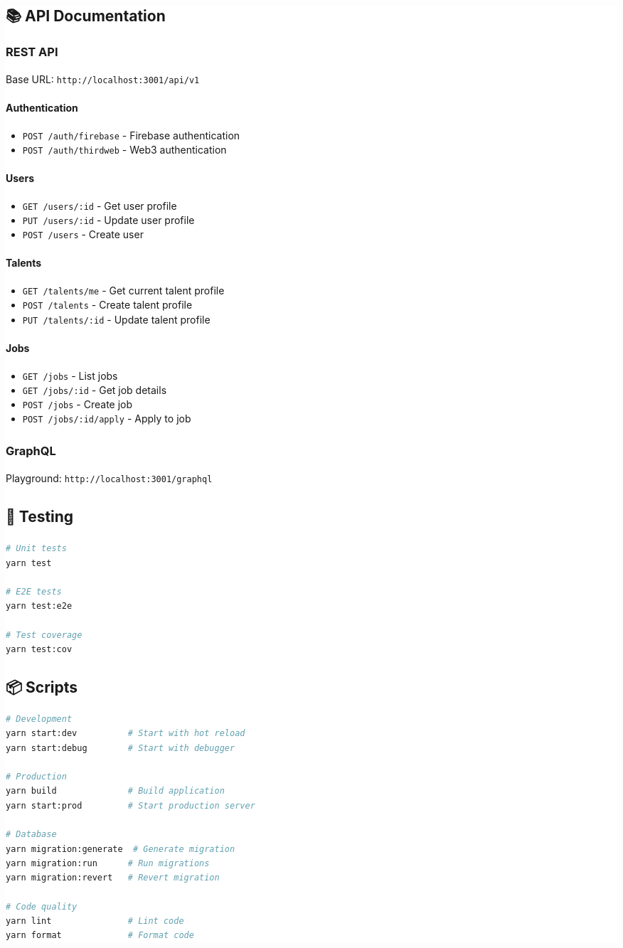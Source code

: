 ## 📚 API Documentation

### REST API

Base URL: `http://localhost:3001/api/v1`

#### Authentication
- `POST /auth/firebase` - Firebase authentication
- `POST /auth/thirdweb` - Web3 authentication

#### Users
- `GET /users/:id` - Get user profile
- `PUT /users/:id` - Update user profile
- `POST /users` - Create user

#### Talents
- `GET /talents/me` - Get current talent profile
- `POST /talents` - Create talent profile
- `PUT /talents/:id` - Update talent profile

#### Jobs
- `GET /jobs` - List jobs
- `GET /jobs/:id` - Get job details
- `POST /jobs` - Create job
- `POST /jobs/:id/apply` - Apply to job

### GraphQL

Playground: `http://localhost:3001/graphql`

## 🧪 Testing

```bash
# Unit tests
yarn test

# E2E tests
yarn test:e2e

# Test coverage
yarn test:cov
```

## 📦 Scripts

```bash
# Development
yarn start:dev          # Start with hot reload
yarn start:debug        # Start with debugger

# Production
yarn build              # Build application
yarn start:prod         # Start production server

# Database
yarn migration:generate  # Generate migration
yarn migration:run      # Run migrations
yarn migration:revert   # Revert migration

# Code quality
yarn lint               # Lint code
yarn format             # Format code
```

